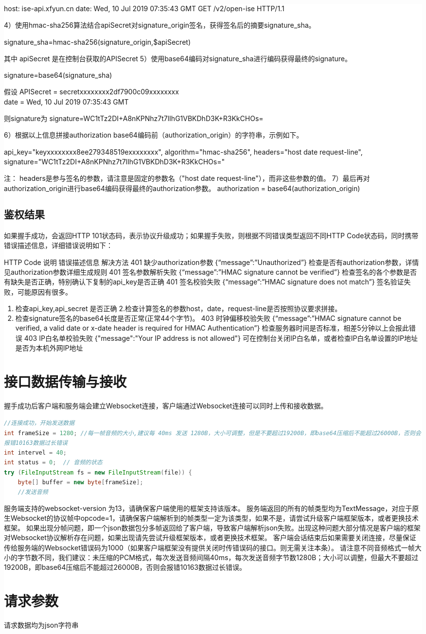 host: ise-api.xfyun.cn
date: Wed, 10 Jul 2019 07:35:43 GMT
GET /v2/open-ise HTTP/1.1

4）使用hmac-sha256算法结合apiSecret对signature_origin签名，获得签名后的摘要signature_sha。

signature_sha=hmac-sha256(signature_origin,$apiSecret)

其中 apiSecret 是在控制台获取的APISecret
5）使用base64编码对signature_sha进行编码获得最终的signature。

signature=base64(signature_sha)

假设
APISecret = secretxxxxxxxx2df7900c09xxxxxxxx	
date = Wed, 10 Jul 2019 07:35:43 GMT

则signature为
signature=WC1tTz2DI+A8nKPNhz7t7lIhG1VBKDhD3K+R3KkCHOs=

6）根据以上信息拼接authorization base64编码前（authorization_origin）的字符串，示例如下。

api_key="keyxxxxxxxx8ee279348519exxxxxxxx", algorithm="hmac-sha256", headers="host date request-line", signature="WC1tTz2DI+A8nKPNhz7t7lIhG1VBKDhD3K+R3KkCHOs="

注： headers是参与签名的参数，请注意是固定的参数名（"host date request-line"），而非这些参数的值。
7）最后再对authorization_origin进行base64编码获得最终的authorization参数。
authorization = base64(authorization_origin)

## 鉴权结果
如果握手成功，会返回HTTP 101状态码，表示协议升级成功；如果握手失败，则根据不同错误类型返回不同HTTP Code状态码，同时携带错误描述信息，详细错误说明如下：

HTTP Code	说明	错误描述信息	解决方法
401	缺少authorization参数	{“message”:”Unauthorized”}	检查是否有authorization参数，详情见authorization参数详细生成规则
401	签名参数解析失败	{“message”:”HMAC signature cannot be verified”}	检查签名的各个参数是否有缺失是否正确，特别确认下复制的api_key是否正确
401	签名校验失败	{“message”:”HMAC signature does not match”}	签名验证失败，可能原因有很多。
1. 检查api_key,api_secret 是否正确
2.检查计算签名的参数host，date，request-line是否按照协议要求拼接。
3. 检查signature签名的base64长度是否正常(正常44个字节)。
403	时钟偏移校验失败	{“message”:”HMAC signature cannot be verified, a valid date or x-date header is required for HMAC Authentication”}	检查服务器时间是否标准，相差5分钟以上会报此错误
403	IP白名单校验失败	{"message":"Your IP address is not allowed"}	可在控制台关闭IP白名单，或者检查IP白名单设置的IP地址是否为本机外网IP地址

# 接口数据传输与接收
握手成功后客户端和服务端会建立Websocket连接，客户端通过Websocket连接可以同时上传和接收数据。
```java
//连接成功，开始发送数据
int frameSize = 1280; //每一帧音频的大小,建议每 40ms 发送 1280B，大小可调整，但是不要超过19200B，即base64压缩后不能超过26000B，否则会报错10163数据过长错误
int intervel = 40;
int status = 0;  // 音频的状态
try (FileInputStream fs = new FileInputStream(file)) {
    byte[] buffer = new byte[frameSize];
    //发送音频
```
服务端支持的websocket-version 为13，请确保客户端使用的框架支持该版本。
服务端返回的所有的帧类型均为TextMessage，对应于原生Websocket的协议帧中opcode=1，请确保客户端解析到的帧类型一定为该类型，如果不是，请尝试升级客户端框架版本，或者更换技术框架。
如果出现分帧问题，即一个json数据包分多帧返回给了客户端，导致客户端解析json失败。出现这种问题大部分情况是客户端的框架对Websocket协议解析存在问题，如果出现请先尝试升级框架版本，或者更换技术框架。
客户端会话结束后如果需要关闭连接，尽量保证传给服务端的Websocket错误码为1000（如果客户端框架没有提供关闭时传错误码的接口。则无需关注本条）。
请注意不同音频格式一帧大小的字节数不同，我们建议：未压缩的PCM格式，每次发送音频间隔40ms，每次发送音频字节数1280B；大小可以调整，但最大不要超过19200B，即base64压缩后不能超过26000B，否则会报错10163数据过长错误。
# 请求参数
请求数据均为json字符串